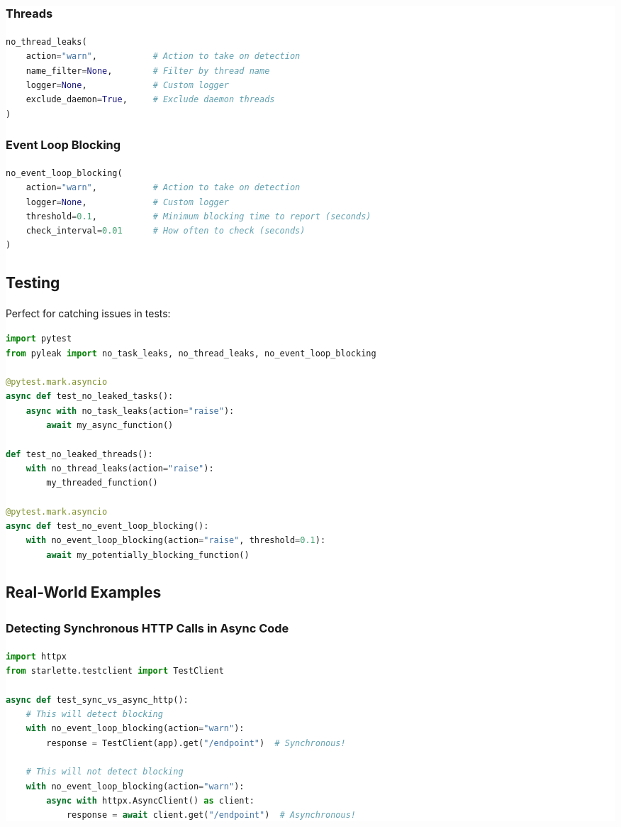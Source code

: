 ### Threads  
```python
no_thread_leaks(
    action="warn",           # Action to take on detection
    name_filter=None,        # Filter by thread name
    logger=None,             # Custom logger
    exclude_daemon=True,     # Exclude daemon threads
)
```

### Event Loop Blocking
```python
no_event_loop_blocking(
    action="warn",           # Action to take on detection
    logger=None,             # Custom logger
    threshold=0.1,           # Minimum blocking time to report (seconds)
    check_interval=0.01      # How often to check (seconds)
)
```

## Testing

Perfect for catching issues in tests:

```python
import pytest
from pyleak import no_task_leaks, no_thread_leaks, no_event_loop_blocking

@pytest.mark.asyncio
async def test_no_leaked_tasks():
    async with no_task_leaks(action="raise"):
        await my_async_function()

def test_no_leaked_threads():
    with no_thread_leaks(action="raise"):
        my_threaded_function()

@pytest.mark.asyncio        
async def test_no_event_loop_blocking():
    with no_event_loop_blocking(action="raise", threshold=0.1):
        await my_potentially_blocking_function()
```

## Real-World Examples

### Detecting Synchronous HTTP Calls in Async Code

```python
import httpx
from starlette.testclient import TestClient

async def test_sync_vs_async_http():
    # This will detect blocking
    with no_event_loop_blocking(action="warn"):
        response = TestClient(app).get("/endpoint")  # Synchronous!
        
    # This will not detect blocking  
    with no_event_loop_blocking(action="warn"):
        async with httpx.AsyncClient() as client:
            response = await client.get("/endpoint")  # Asynchronous!
```
